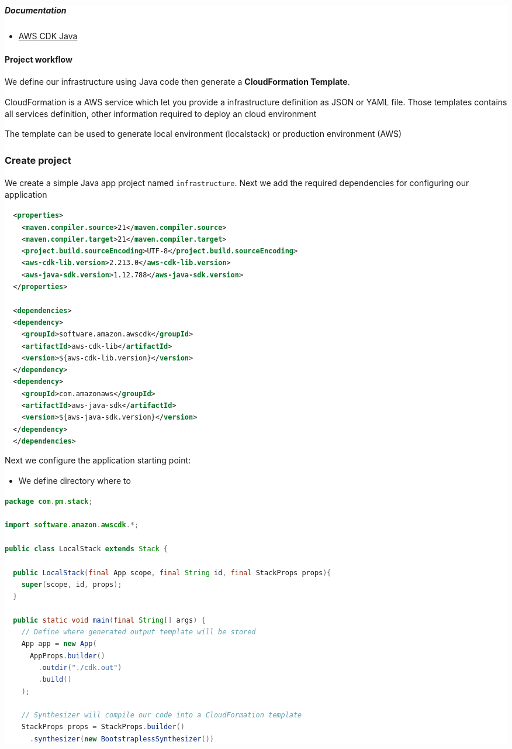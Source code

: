 ##### Documentation

- [AWS CDK Java](https://docs.aws.amazon.com/cdk/v2/guide/work-with-cdk-java.html)

#### Project workflow

We define our infrastructure using Java code then generate a **CloudFormation Template**.

CloudFormation is a AWS service which let you provide a infrastructure definition as JSON or YAML file.
Those templates contains all services definition, other information required to deploy an cloud environment

The template can be used to generate local environment (localstack) or production environment (AWS)

### Create project 
We create a simple Java app project named ``infrastructure``.
Next we add the required dependencies for configuring our application

````xml
  <properties>
    <maven.compiler.source>21</maven.compiler.source>
    <maven.compiler.target>21</maven.compiler.target>
    <project.build.sourceEncoding>UTF-8</project.build.sourceEncoding>
    <aws-cdk-lib.version>2.213.0</aws-cdk-lib.version>
    <aws-java-sdk.version>1.12.788</aws-java-sdk.version>
  </properties>
  
  <dependencies>
  <dependency>
    <groupId>software.amazon.awscdk</groupId>
    <artifactId>aws-cdk-lib</artifactId>
    <version>${aws-cdk-lib.version}</version>
  </dependency>
  <dependency>
    <groupId>com.amazonaws</groupId>
    <artifactId>aws-java-sdk</artifactId>
    <version>${aws-java-sdk.version}</version>
  </dependency>
  </dependencies>
````

Next we configure the application starting point:
- We define directory where to 

````java
package com.pm.stack;

import software.amazon.awscdk.*;

public class LocalStack extends Stack {

  public LocalStack(final App scope, final String id, final StackProps props){
    super(scope, id, props);
  }

  public static void main(final String[] args) {
    // Define where generated output template will be stored
    App app = new App(
      AppProps.builder()
        .outdir("./cdk.out")
        .build()
    );

    // Synthesizer will compile our code into a CloudFormation template
    StackProps props = StackProps.builder()
      .synthesizer(new BootstraplessSynthesizer())
````